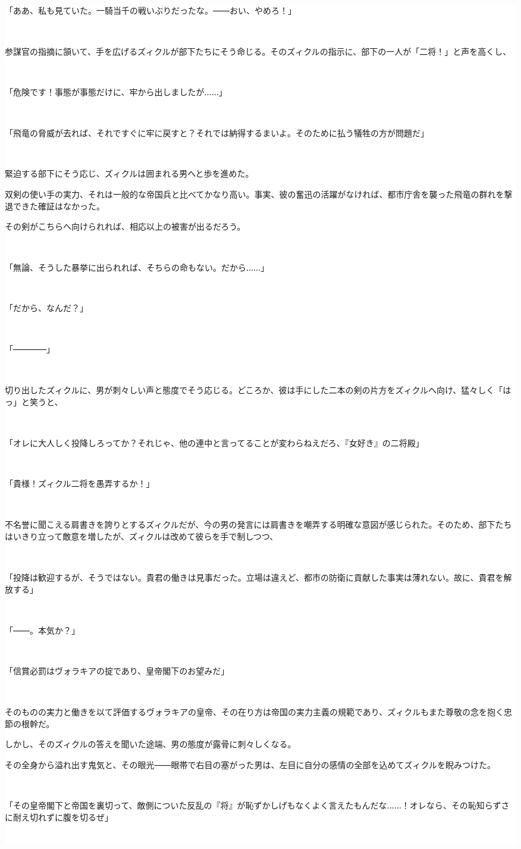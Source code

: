 「ああ、私も見ていた。一騎当千の戦いぶりだったな。――おい、やめろ！」

　

参謀官の指摘に頷いて、手を広げるズィクルが部下たちにそう命じる。そのズィクルの指示に、部下の一人が「二将！」と声を高くし、

　

「危険です！事態が事態だけに、牢から出しましたが……」

　

「飛竜の脅威が去れば、それですぐに牢に戻すと？それでは納得するまいよ。そのために払う犠牲の方が問題だ」

　

緊迫する部下にそう応じ、ズィクルは囲まれる男へと歩を進めた。

双剣の使い手の実力、それは一般的な帝国兵と比べてかなり高い。事実、彼の奮迅の活躍がなければ、都市庁舎を襲った飛竜の群れを撃退できた確証はなかった。

その剣がこちらへ向けられれば、相応以上の被害が出るだろう。

　

「無論、そうした暴挙に出られれば、そちらの命もない。だから……」

　

「だから、なんだ？」

　

「――――」

　

切り出したズィクルに、男が刺々しい声と態度でそう応じる。どころか、彼は手にした二本の剣の片方をズィクルへ向け、猛々しく「はっ」と笑うと、

　

「オレに大人しく投降しろってか？それじゃ、他の連中と言ってることが変わらねえだろ、『女好き』の二将殿」

　

「貴様！ズィクル二将を愚弄するか！」

　

不名誉に聞こえる肩書きを誇りとするズィクルだが、今の男の発言には肩書きを嘲弄する明確な意図が感じられた。そのため、部下たちはいきり立って敵意を増したが、ズィクルは改めて彼らを手で制しつつ、

　

「投降は歓迎するが、そうではない。貴君の働きは見事だった。立場は違えど、都市の防衛に貢献した事実は薄れない。故に、貴君を解放する」

　

「――。本気か？」

　

「信賞必罰はヴォラキアの掟であり、皇帝閣下のお望みだ」

　

そのものの実力と働きを以て評価するヴォラキアの皇帝、その在り方は帝国の実力主義の規範であり、ズィクルもまた尊敬の念を抱く忠節の根幹だ。

しかし、そのズィクルの答えを聞いた途端、男の態度が露骨に刺々しくなる。

その全身から溢れ出す鬼気と、その眼光――眼帯で右目の塞がった男は、左目に自分の感情の全部を込めてズィクルを睨みつけた。

　

「その皇帝閣下と帝国を裏切って、敵側についた反乱の『将』が恥ずかしげもなくよく言えたもんだな……！オレなら、その恥知らずさに耐え切れずに腹を切るぜ」

　